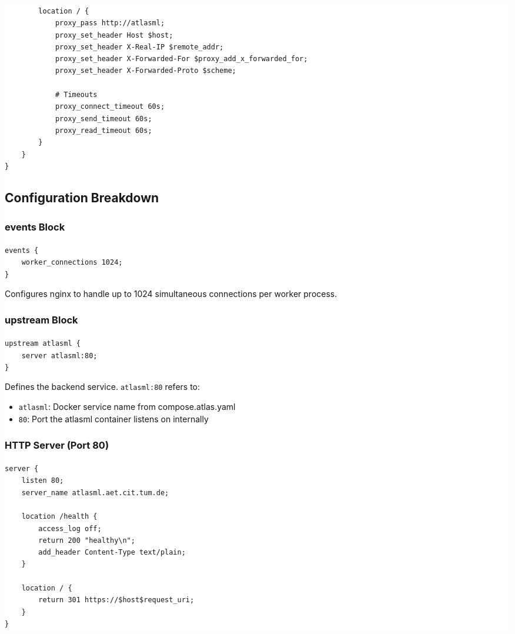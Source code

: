```nginx
        location / {
            proxy_pass http://atlasml;
            proxy_set_header Host $host;
            proxy_set_header X-Real-IP $remote_addr;
            proxy_set_header X-Forwarded-For $proxy_add_x_forwarded_for;
            proxy_set_header X-Forwarded-Proto $scheme;

            # Timeouts
            proxy_connect_timeout 60s;
            proxy_send_timeout 60s;
            proxy_read_timeout 60s;
        }
    }
}
```

## Configuration Breakdown

### events Block

```nginx
events {
    worker_connections 1024;
}
```

Configures nginx to handle up to 1024 simultaneous connections per worker process.

### upstream Block

```nginx
upstream atlasml {
    server atlasml:80;
}
```

Defines the backend service. `atlasml:80` refers to:
- `atlasml`: Docker service name from compose.atlas.yaml
- `80`: Port the atlasml container listens on internally

### HTTP Server (Port 80)

```nginx
server {
    listen 80;
    server_name atlasml.aet.cit.tum.de;

    location /health {
        access_log off;
        return 200 "healthy\n";
        add_header Content-Type text/plain;
    }

    location / {
        return 301 https://$host$request_uri;
    }
}
```
